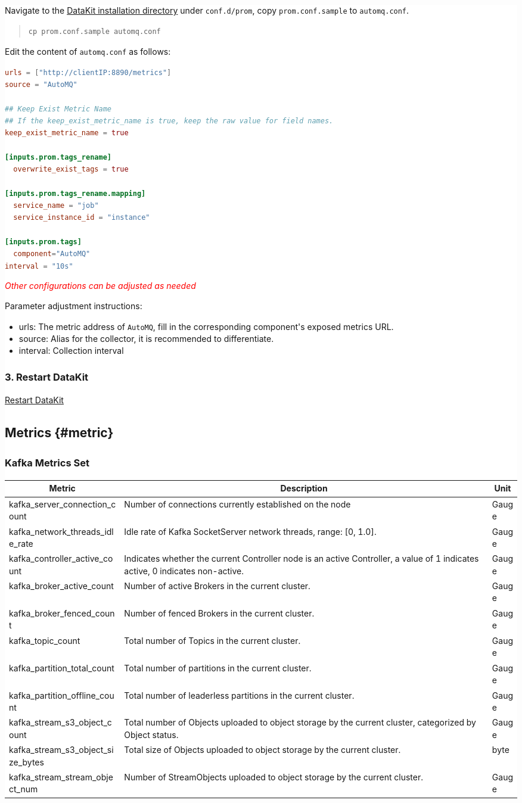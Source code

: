 Navigate to the [DataKit installation directory](./datakit_dir.md) under `conf.d/prom`, copy `prom.conf.sample` to `automq.conf`.

> `cp prom.conf.sample automq.conf`

Edit the content of `automq.conf` as follows:

```toml
urls = ["http://clientIP:8890/metrics"]
source = "AutoMQ"

## Keep Exist Metric Name
## If the keep_exist_metric_name is true, keep the raw value for field names.
keep_exist_metric_name = true

[inputs.prom.tags_rename]
  overwrite_exist_tags = true

[inputs.prom.tags_rename.mapping]
  service_name = "job"
  service_instance_id = "instance"

[inputs.prom.tags]
  component="AutoMQ"
interval = "10s"
```


<font color="red">*Other configurations can be adjusted as needed*</font>


Parameter adjustment instructions:


- urls: The metric address of `AutoMQ`, fill in the corresponding component's exposed metrics URL.
- source: Alias for the collector, it is recommended to differentiate.
- interval: Collection interval


### 3. Restart DataKit

[Restart DataKit](../datakit/datakit-service-how-to.md#manage-service)

## Metrics {#metric}

### Kafka Metrics Set

| Metric | Description | Unit |
| --- | --- | --- |
| kafka_server_connection_count | Number of connections currently established on the node | Gauge |
| kafka_network_threads_idle_rate | Idle rate of Kafka SocketServer network threads, range: [0, 1.0]. | Gauge |
| kafka_controller_active_count | Indicates whether the current Controller node is an active Controller, a value of 1 indicates active, 0 indicates non-active. | Gauge |
| kafka_broker_active_count | Number of active Brokers in the current cluster. | Gauge |
| kafka_broker_fenced_count | Number of fenced Brokers in the current cluster. | Gauge |
| kafka_topic_count | Total number of Topics in the current cluster. | Gauge |
| kafka_partition_total_count | Total number of partitions in the current cluster. | Gauge |
| kafka_partition_offline_count | Total number of leaderless partitions in the current cluster. | Gauge |
| kafka_stream_s3_object_count | Total number of Objects uploaded to object storage by the current cluster, categorized by Object status. | Gauge |
| kafka_stream_s3_object_size_bytes | Total size of Objects uploaded to object storage by the current cluster. | byte |
| kafka_stream_stream_object_num | Number of StreamObjects uploaded to object storage by the current cluster. | Gauge |